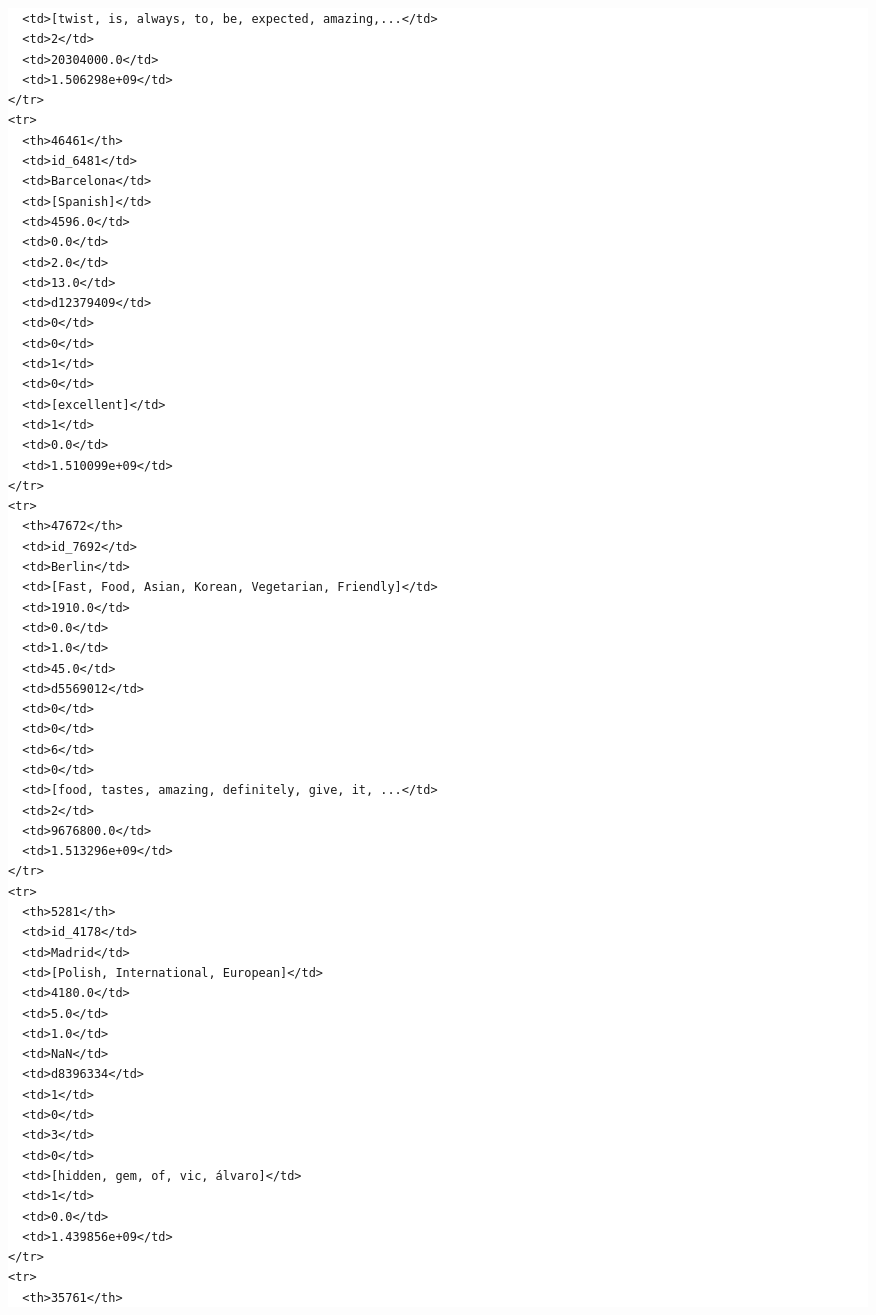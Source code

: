       <td>[twist, is, always, to, be, expected, amazing,...</td>
      <td>2</td>
      <td>20304000.0</td>
      <td>1.506298e+09</td>
    </tr>
    <tr>
      <th>46461</th>
      <td>id_6481</td>
      <td>Barcelona</td>
      <td>[Spanish]</td>
      <td>4596.0</td>
      <td>0.0</td>
      <td>2.0</td>
      <td>13.0</td>
      <td>d12379409</td>
      <td>0</td>
      <td>0</td>
      <td>1</td>
      <td>0</td>
      <td>[excellent]</td>
      <td>1</td>
      <td>0.0</td>
      <td>1.510099e+09</td>
    </tr>
    <tr>
      <th>47672</th>
      <td>id_7692</td>
      <td>Berlin</td>
      <td>[Fast, Food, Asian, Korean, Vegetarian, Friendly]</td>
      <td>1910.0</td>
      <td>0.0</td>
      <td>1.0</td>
      <td>45.0</td>
      <td>d5569012</td>
      <td>0</td>
      <td>0</td>
      <td>6</td>
      <td>0</td>
      <td>[food, tastes, amazing, definitely, give, it, ...</td>
      <td>2</td>
      <td>9676800.0</td>
      <td>1.513296e+09</td>
    </tr>
    <tr>
      <th>5281</th>
      <td>id_4178</td>
      <td>Madrid</td>
      <td>[Polish, International, European]</td>
      <td>4180.0</td>
      <td>5.0</td>
      <td>1.0</td>
      <td>NaN</td>
      <td>d8396334</td>
      <td>1</td>
      <td>0</td>
      <td>3</td>
      <td>0</td>
      <td>[hidden, gem, of, vic, álvaro]</td>
      <td>1</td>
      <td>0.0</td>
      <td>1.439856e+09</td>
    </tr>
    <tr>
      <th>35761</th>